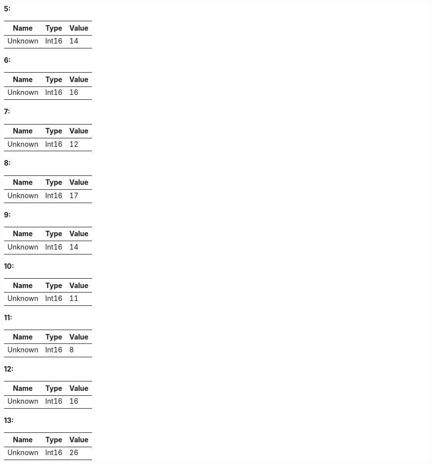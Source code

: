 
**5:**

Name	| Type	| Value
---	|---	|---	|
Unknown	|Int16	|14


**6:**

Name	| Type	| Value
---	|---	|---	|
Unknown	|Int16	|16


**7:**

Name	| Type	| Value
---	|---	|---	|
Unknown	|Int16	|12


**8:**

Name	| Type	| Value
---	|---	|---	|
Unknown	|Int16	|17


**9:**

Name	| Type	| Value
---	|---	|---	|
Unknown	|Int16	|14


**10:**

Name	| Type	| Value
---	|---	|---	|
Unknown	|Int16	|11


**11:**

Name	| Type	| Value
---	|---	|---	|
Unknown	|Int16	|8


**12:**

Name	| Type	| Value
---	|---	|---	|
Unknown	|Int16	|16


**13:**

Name	| Type	| Value
---	|---	|---	|
Unknown	|Int16	|26
